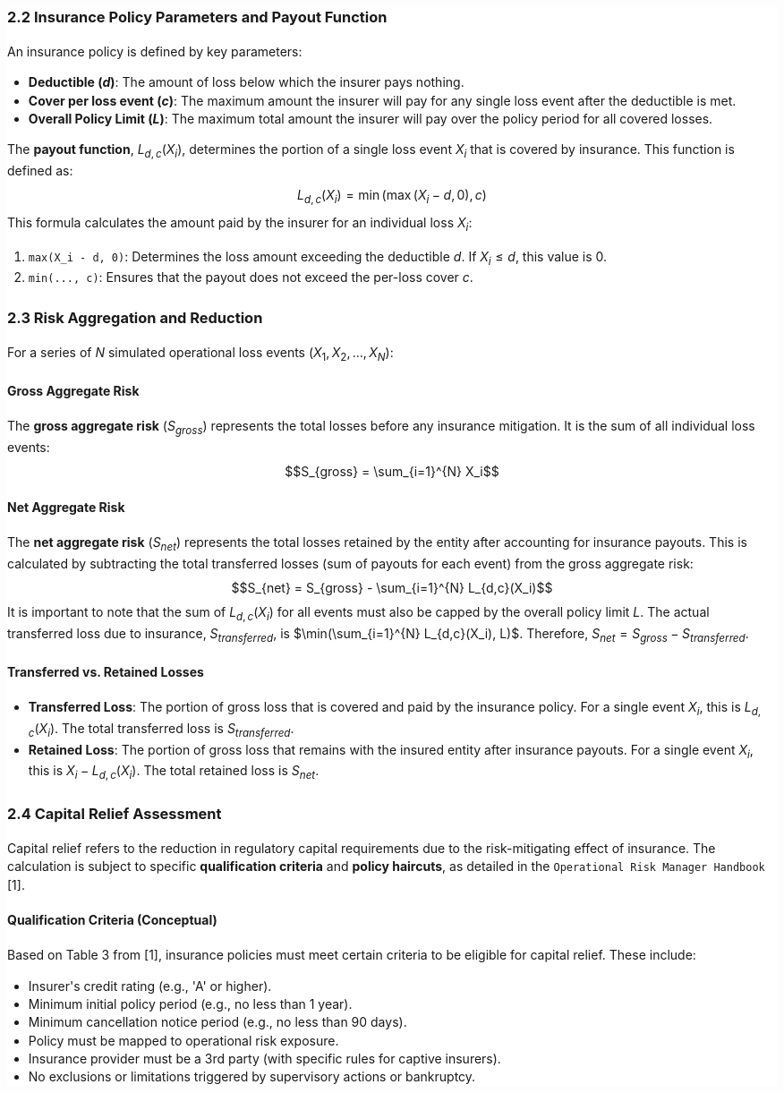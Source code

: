### 2.2 Insurance Policy Parameters and Payout Function

An insurance policy is defined by key parameters:
- **Deductible ($d$)**: The amount of loss below which the insurer pays nothing.
- **Cover per loss event ($c$)**: The maximum amount the insurer will pay for any single loss event after the deductible is met.
- **Overall Policy Limit ($L$)**: The maximum total amount the insurer will pay over the policy period for all covered losses.

The **payout function**, $L_{d,c}(X_i)$, determines the portion of a single loss event $X_i$ that is covered by insurance. This function is defined as:
$$L_{d,c}(X_i) = \min(\max(X_i - d, 0), c)$$
This formula calculates the amount paid by the insurer for an individual loss $X_i$:
1. `max(X_i - d, 0)`: Determines the loss amount exceeding the deductible $d$. If $X_i \le d$, this value is $0$.
2. `min(..., c)`: Ensures that the payout does not exceed the per-loss cover $c$.

### 2.3 Risk Aggregation and Reduction

For a series of $N$ simulated operational loss events ($X_1, X_2, \ldots, X_N$):

#### Gross Aggregate Risk
The **gross aggregate risk** ($S_{gross}$) represents the total losses before any insurance mitigation. It is the sum of all individual loss events:
$$S_{gross} = \sum_{i=1}^{N} X_i$$

#### Net Aggregate Risk
The **net aggregate risk** ($S_{net}$) represents the total losses retained by the entity after accounting for insurance payouts. This is calculated by subtracting the total transferred losses (sum of payouts for each event) from the gross aggregate risk:
$$S_{net} = S_{gross} - \sum_{i=1}^{N} L_{d,c}(X_i)$$
It is important to note that the sum of $L_{d,c}(X_i)$ for all events must also be capped by the overall policy limit $L$. The actual transferred loss due to insurance, $S_{transferred}$, is $\min(\sum_{i=1}^{N} L_{d,c}(X_i), L)$. Therefore, $S_{net} = S_{gross} - S_{transferred}$.

#### Transferred vs. Retained Losses
- **Transferred Loss**: The portion of gross loss that is covered and paid by the insurance policy. For a single event $X_i$, this is $L_{d,c}(X_i)$. The total transferred loss is $S_{transferred}$.
- **Retained Loss**: The portion of gross loss that remains with the insured entity after insurance payouts. For a single event $X_i$, this is $X_i - L_{d,c}(X_i)$. The total retained loss is $S_{net}$.

### 2.4 Capital Relief Assessment

Capital relief refers to the reduction in regulatory capital requirements due to the risk-mitigating effect of insurance. The calculation is subject to specific **qualification criteria** and **policy haircuts**, as detailed in the `Operational Risk Manager Handbook` [1].

#### Qualification Criteria (Conceptual)
Based on Table 3 from [1], insurance policies must meet certain criteria to be eligible for capital relief. These include:
- Insurer's credit rating (e.g., 'A' or higher).
- Minimum initial policy period (e.g., no less than 1 year).
- Minimum cancellation notice period (e.g., no less than 90 days).
- Policy must be mapped to operational risk exposure.
- Insurance provider must be a 3rd party (with specific rules for captive insurers).
- No exclusions or limitations triggered by supervisory actions or bankruptcy.

